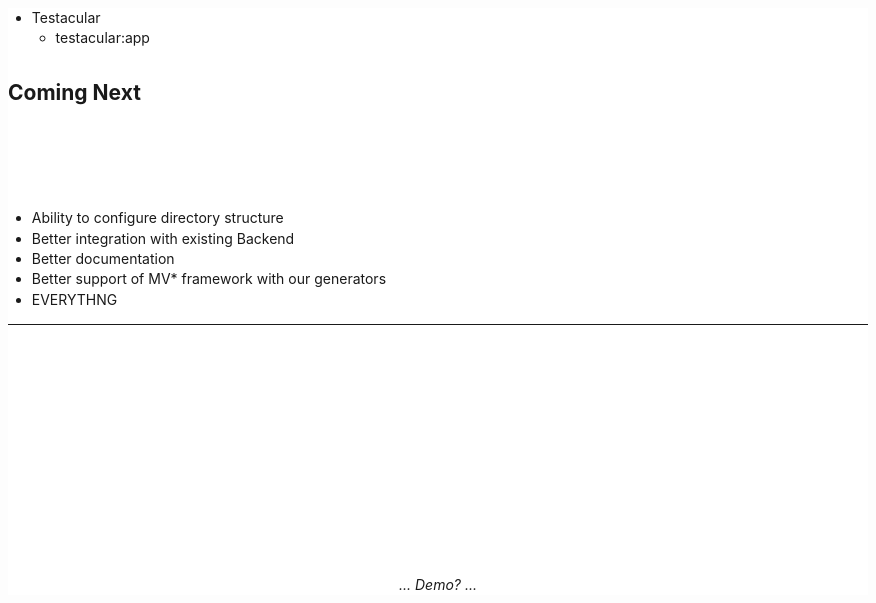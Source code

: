 - Testacular
  - testacular:app

## Coming Next

<ul style="margin-top: 100px;">
  <li> Ability to configure directory structure
  <li> Better integration with existing Backend
  <li> Better documentation
  <li> Better support of MV* framework with our generators
  <li> EVERYTHNG
</ul>

---

<p style="text-align: center; margin: 250px 0 0 0;">
<em style="display: block;">... Demo? ...</em>
</p>








